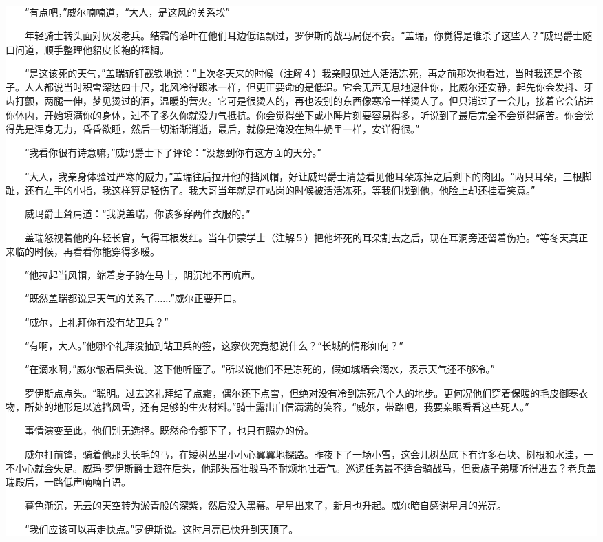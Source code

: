 
　　“有点吧，”威尔喃喃道，“大人，是这风的关系埃”



　　年轻骑士转头面对灰发老兵。结霜的落叶在他们耳边低语飘过，罗伊斯的战马局促不安。“盖瑞，你觉得是谁杀了这些人？”威玛爵士随口问道，顺手整理他貂皮长袍的褶榈。



　　“是这该死的天气，”盖瑞斩钉截铁地说：“上次冬天来的时候（注解４）我亲眼见过人活活冻死，再之前那次也看过，当时我还是个孩子。人人都说当时积雪深达四十尺，北风冷得跟冰一样，但更正要命的是低温。它会无声无息地逮住你，比威尔还安静，起先你会发抖、牙齿打颤，两腿一伸，梦见烫过的酒，温暖的营火。它可是很烫人的，再也没别的东西像寒冷一样烫人了。但只消过了一会儿，接着它会钻进你体内，开始填满你的身体，过不了多久你就没力气抵抗。你会觉得坐下或小睡片刻要容易得多，听说到了最后完全不会觉得痛苦。你会觉得先是浑身无力，昏昏欲睡，然后一切渐渐消逝，最后，就像是淹没在热牛奶里一样，安详得很。”



　　“我看你很有诗意嘛，”威玛爵士下了评论：“没想到你有这方面的天分。”



　　“大人，我亲身体验过严寒的威力，”盖瑞往后拉开他的挡风帽，好让威玛爵士清楚看见他耳朵冻掉之后剩下的肉团。“两只耳朵，三根脚趾，还有左手的小指，我这样算是轻伤了。我大哥当年就是在站岗的时候被活活冻死，等我们找到他，他脸上却还挂着笑意。”



　　威玛爵士耸肩道：“我说盖瑞，你该多穿两件衣服的。”



　　盖瑞怒视着他的年轻长官，气得耳根发红。当年伊蒙学士（注解５）把他坏死的耳朵割去之后，现在耳洞旁还留着伤疤。“等冬天真正来临的时候，再看看你能穿得多暖。



　　”他拉起当风帽，缩着身子骑在马上，阴沉地不再吭声。



　　“既然盖瑞都说是天气的关系了……”威尔正要开口。



　　“威尔，上礼拜你有没有站卫兵？”



　　“有啊，大人。”他哪个礼拜没抽到站卫兵的签，这家伙究竟想说什么？“长城的情形如何？”



　　“在滴水啊，”威尔皱着眉头说。这下他听懂了。“所以说他们不是冻死的，假如城墙会滴水，表示天气还不够冷。”



　　罗伊斯点点头。“聪明。过去这礼拜结了点霜，偶尔还下点雪，但绝对没有冷到冻死八个人的地步。更何况他们穿着保暖的毛皮御寒衣物，所处的地形足以遮挡风雪，还有足够的生火材料。”骑士露出自信满满的笑容。“威尔，带路吧，我要亲眼看看这些死人。”



　　事情演变至此，他们别无选择。既然命令都下了，也只有照办的份。



　　威尔打前锋，骑着他那头长毛的马，在矮树丛里小小心翼翼地探路。昨夜下了一场小雪，这会儿树丛底下有许多石块、树根和水洼，一不小心就会失足。威玛·罗伊斯爵士跟在后头，他那头高壮骏马不耐烦地吐着气。巡逻任务最不适合骑战马，但贵族子弟哪听得进去？老兵盖瑞殿后，一路低声喃喃自语。



　　暮色渐沉，无云的天空转为淤青般的深紫，然后没入黑幕。星星出来了，新月也升起。威尔暗自感谢星月的光亮。



　　“我们应该可以再走快点。”罗伊斯说。这时月亮已快升到天顶了。


